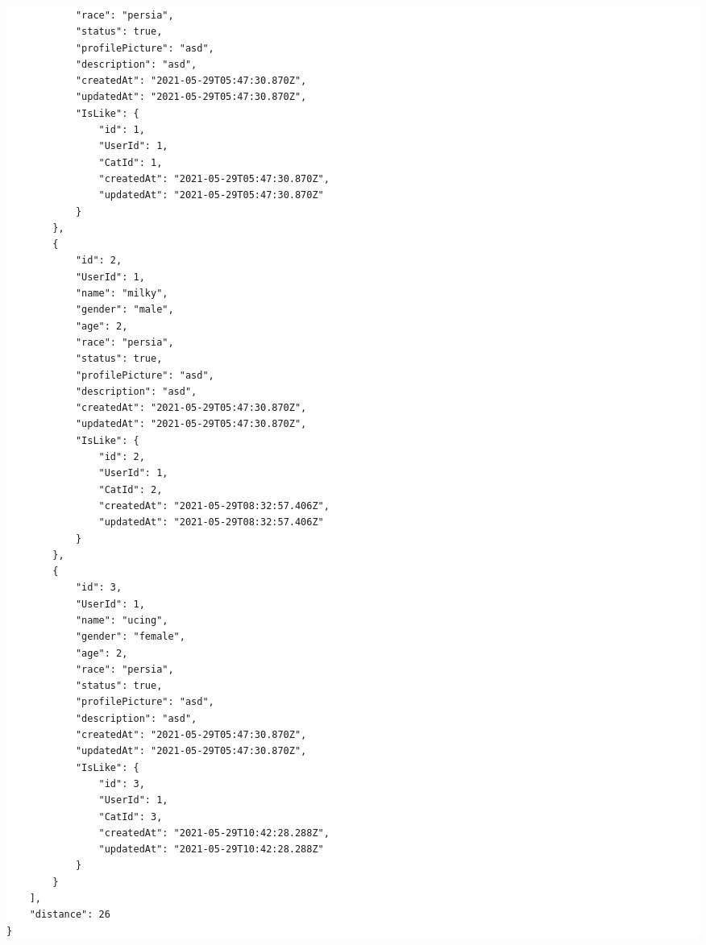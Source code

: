 ```
            "race": "persia",
            "status": true,
            "profilePicture": "asd",
            "description": "asd",
            "createdAt": "2021-05-29T05:47:30.870Z",
            "updatedAt": "2021-05-29T05:47:30.870Z",
            "IsLike": {
                "id": 1,
                "UserId": 1,
                "CatId": 1,
                "createdAt": "2021-05-29T05:47:30.870Z",
                "updatedAt": "2021-05-29T05:47:30.870Z"
            }
        },
        {
            "id": 2,
            "UserId": 1,
            "name": "milky",
            "gender": "male",
            "age": 2,
            "race": "persia",
            "status": true,
            "profilePicture": "asd",
            "description": "asd",
            "createdAt": "2021-05-29T05:47:30.870Z",
            "updatedAt": "2021-05-29T05:47:30.870Z",
            "IsLike": {
                "id": 2,
                "UserId": 1,
                "CatId": 2,
                "createdAt": "2021-05-29T08:32:57.406Z",
                "updatedAt": "2021-05-29T08:32:57.406Z"
            }
        },
        {
            "id": 3,
            "UserId": 1,
            "name": "ucing",
            "gender": "female",
            "age": 2,
            "race": "persia",
            "status": true,
            "profilePicture": "asd",
            "description": "asd",
            "createdAt": "2021-05-29T05:47:30.870Z",
            "updatedAt": "2021-05-29T05:47:30.870Z",
            "IsLike": {
                "id": 3,
                "UserId": 1,
                "CatId": 3,
                "createdAt": "2021-05-29T10:42:28.288Z",
                "updatedAt": "2021-05-29T10:42:28.288Z"
            }
        }
    ],
    "distance": 26
}
```
